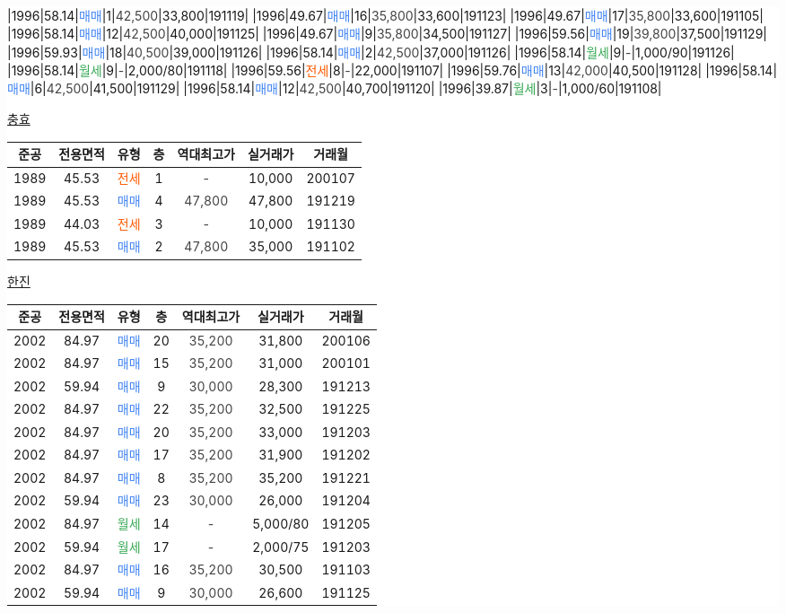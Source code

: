 |1996|58.14|<span style="color:#4285f3">매매</span>|1|<span style="color:#444444">42,500</span>|33,800|191119|
|1996|49.67|<span style="color:#4285f3">매매</span>|16|<span style="color:#444444">35,800</span>|33,600|191123|
|1996|49.67|<span style="color:#4285f3">매매</span>|17|<span style="color:#444444">35,800</span>|33,600|191105|
|1996|58.14|<span style="color:#4285f3">매매</span>|12|<span style="color:#444444">42,500</span>|40,000|191125|
|1996|49.67|<span style="color:#4285f3">매매</span>|9|<span style="color:#444444">35,800</span>|34,500|191127|
|1996|59.56|<span style="color:#4285f3">매매</span>|19|<span style="color:#444444">39,800</span>|37,500|191129|
|1996|59.93|<span style="color:#4285f3">매매</span>|18|<span style="color:#444444">40,500</span>|39,000|191126|
|1996|58.14|<span style="color:#4285f3">매매</span>|2|<span style="color:#444444">42,500</span>|37,000|191126|
|1996|58.14|<span style="color:#34a853">월세</span>|9|<span style="color:#444444">-</span>|1,000/90|191126|
|1996|58.14|<span style="color:#34a853">월세</span>|9|<span style="color:#444444">-</span>|2,000/80|191118|
|1996|59.56|<span style="color:#ff5a00">전세</span>|8|<span style="color:#444444">-</span>|22,000|191107|
|1996|59.76|<span style="color:#4285f3">매매</span>|13|<span style="color:#444444">42,000</span>|40,500|191128|
|1996|58.14|<span style="color:#4285f3">매매</span>|6|<span style="color:#444444">42,500</span>|41,500|191129|
|1996|58.14|<span style="color:#4285f3">매매</span>|12|<span style="color:#444444">42,500</span>|40,700|191120|
|1996|39.87|<span style="color:#34a853">월세</span>|3|<span style="color:#444444">-</span>|1,000/60|191108|

[충효](https://search.naver.com/search.naver?query=%EA%B2%BD%EA%B8%B0%EB%8F%84+%EA%B5%AC%EB%A6%AC%EC%8B%9C+%EC%9D%B8%EC%B0%BD%EB%8F%99+%EC%B6%A9%ED%9A%A8)

|준공|전용면적|유형|층|역대최고가|실거래가|거래월|
|:---:|:---:|:---:|:---:|:---:|:---:|:---:|
|1989|45.53|<span style="color:#ff5a00">전세</span>|1|<span style="color:#444444">-</span>|10,000|200107|
|1989|45.53|<span style="color:#4285f3">매매</span>|4|<span style="color:#444444">47,800</span>|47,800|191219|
|1989|44.03|<span style="color:#ff5a00">전세</span>|3|<span style="color:#444444">-</span>|10,000|191130|
|1989|45.53|<span style="color:#4285f3">매매</span>|2|<span style="color:#444444">47,800</span>|35,000|191102|

[한진](https://search.naver.com/search.naver?query=%EA%B2%BD%EA%B8%B0%EB%8F%84+%EA%B5%AC%EB%A6%AC%EC%8B%9C+%EC%9D%B8%EC%B0%BD%EB%8F%99+%ED%95%9C%EC%A7%84)

|준공|전용면적|유형|층|역대최고가|실거래가|거래월|
|:---:|:---:|:---:|:---:|:---:|:---:|:---:|
|2002|84.97|<span style="color:#4285f3">매매</span>|20|<span style="color:#444444">35,200</span>|31,800|200106|
|2002|84.97|<span style="color:#4285f3">매매</span>|15|<span style="color:#444444">35,200</span>|31,000|200101|
|2002|59.94|<span style="color:#4285f3">매매</span>|9|<span style="color:#444444">30,000</span>|28,300|191213|
|2002|84.97|<span style="color:#4285f3">매매</span>|22|<span style="color:#444444">35,200</span>|32,500|191225|
|2002|84.97|<span style="color:#4285f3">매매</span>|20|<span style="color:#444444">35,200</span>|33,000|191203|
|2002|84.97|<span style="color:#4285f3">매매</span>|17|<span style="color:#444444">35,200</span>|31,900|191202|
|2002|84.97|<span style="color:#4285f3">매매</span>|8|<span style="color:#444444">35,200</span>|35,200|191221|
|2002|59.94|<span style="color:#4285f3">매매</span>|23|<span style="color:#444444">30,000</span>|26,000|191204|
|2002|84.97|<span style="color:#34a853">월세</span>|14|<span style="color:#444444">-</span>|5,000/80|191205|
|2002|59.94|<span style="color:#34a853">월세</span>|17|<span style="color:#444444">-</span>|2,000/75|191203|
|2002|84.97|<span style="color:#4285f3">매매</span>|16|<span style="color:#444444">35,200</span>|30,500|191103|
|2002|59.94|<span style="color:#4285f3">매매</span>|9|<span style="color:#444444">30,000</span>|26,600|191125|